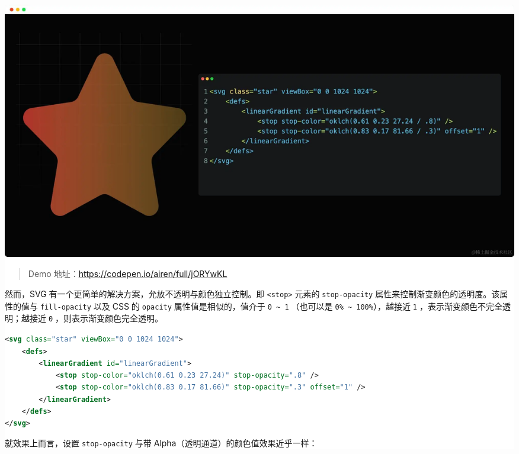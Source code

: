 ![](./images/00a88127a1615565201b29f9bf5b924f.webp )

  


> Demo 地址：https://codepen.io/airen/full/jORYwKL

  


然而，SVG 有一个更简单的解决方案，允放不透明与颜色独立控制。即 `<stop>` 元素的 `stop-opacity` 属性来控制渐变颜色的透明度。该属性的值与 `fill-opacity` 以及 CSS 的 `opacity` 属性值是相似的，值介于 `0 ~ 1` （也可以是 `0% ~ 100%`），越接近 `1` ，表示渐变颜色不完全透明；越接近 `0` ，则表示渐变颜色完全透明。

  


```XML
<svg class="star" viewBox="0 0 1024 1024">
    <defs>
        <linearGradient id="linearGradient">
            <stop stop-color="oklch(0.61 0.23 27.24)" stop-opacity=".8" />
            <stop stop-color="oklch(0.83 0.17 81.66)" stop-opacity=".3" offset="1" />
        </linearGradient>
    </defs>
</svg>
```

  


就效果上而言，设置 `stop-opacity` 与带 Alpha（透明通道）的颜色值效果近乎一样：

  

